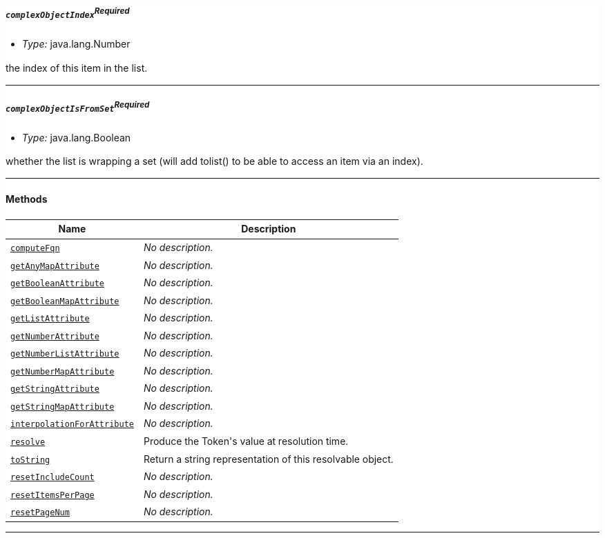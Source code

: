 
##### `complexObjectIndex`<sup>Required</sup> <a name="complexObjectIndex" id="@cdktf/provider-mongodbatlas.dataMongodbatlasAlertConfigurations.DataMongodbatlasAlertConfigurationsListOptionsOutputReference.Initializer.parameter.complexObjectIndex"></a>

- *Type:* java.lang.Number

the index of this item in the list.

---

##### `complexObjectIsFromSet`<sup>Required</sup> <a name="complexObjectIsFromSet" id="@cdktf/provider-mongodbatlas.dataMongodbatlasAlertConfigurations.DataMongodbatlasAlertConfigurationsListOptionsOutputReference.Initializer.parameter.complexObjectIsFromSet"></a>

- *Type:* java.lang.Boolean

whether the list is wrapping a set (will add tolist() to be able to access an item via an index).

---

#### Methods <a name="Methods" id="Methods"></a>

| **Name** | **Description** |
| --- | --- |
| <code><a href="#@cdktf/provider-mongodbatlas.dataMongodbatlasAlertConfigurations.DataMongodbatlasAlertConfigurationsListOptionsOutputReference.computeFqn">computeFqn</a></code> | *No description.* |
| <code><a href="#@cdktf/provider-mongodbatlas.dataMongodbatlasAlertConfigurations.DataMongodbatlasAlertConfigurationsListOptionsOutputReference.getAnyMapAttribute">getAnyMapAttribute</a></code> | *No description.* |
| <code><a href="#@cdktf/provider-mongodbatlas.dataMongodbatlasAlertConfigurations.DataMongodbatlasAlertConfigurationsListOptionsOutputReference.getBooleanAttribute">getBooleanAttribute</a></code> | *No description.* |
| <code><a href="#@cdktf/provider-mongodbatlas.dataMongodbatlasAlertConfigurations.DataMongodbatlasAlertConfigurationsListOptionsOutputReference.getBooleanMapAttribute">getBooleanMapAttribute</a></code> | *No description.* |
| <code><a href="#@cdktf/provider-mongodbatlas.dataMongodbatlasAlertConfigurations.DataMongodbatlasAlertConfigurationsListOptionsOutputReference.getListAttribute">getListAttribute</a></code> | *No description.* |
| <code><a href="#@cdktf/provider-mongodbatlas.dataMongodbatlasAlertConfigurations.DataMongodbatlasAlertConfigurationsListOptionsOutputReference.getNumberAttribute">getNumberAttribute</a></code> | *No description.* |
| <code><a href="#@cdktf/provider-mongodbatlas.dataMongodbatlasAlertConfigurations.DataMongodbatlasAlertConfigurationsListOptionsOutputReference.getNumberListAttribute">getNumberListAttribute</a></code> | *No description.* |
| <code><a href="#@cdktf/provider-mongodbatlas.dataMongodbatlasAlertConfigurations.DataMongodbatlasAlertConfigurationsListOptionsOutputReference.getNumberMapAttribute">getNumberMapAttribute</a></code> | *No description.* |
| <code><a href="#@cdktf/provider-mongodbatlas.dataMongodbatlasAlertConfigurations.DataMongodbatlasAlertConfigurationsListOptionsOutputReference.getStringAttribute">getStringAttribute</a></code> | *No description.* |
| <code><a href="#@cdktf/provider-mongodbatlas.dataMongodbatlasAlertConfigurations.DataMongodbatlasAlertConfigurationsListOptionsOutputReference.getStringMapAttribute">getStringMapAttribute</a></code> | *No description.* |
| <code><a href="#@cdktf/provider-mongodbatlas.dataMongodbatlasAlertConfigurations.DataMongodbatlasAlertConfigurationsListOptionsOutputReference.interpolationForAttribute">interpolationForAttribute</a></code> | *No description.* |
| <code><a href="#@cdktf/provider-mongodbatlas.dataMongodbatlasAlertConfigurations.DataMongodbatlasAlertConfigurationsListOptionsOutputReference.resolve">resolve</a></code> | Produce the Token's value at resolution time. |
| <code><a href="#@cdktf/provider-mongodbatlas.dataMongodbatlasAlertConfigurations.DataMongodbatlasAlertConfigurationsListOptionsOutputReference.toString">toString</a></code> | Return a string representation of this resolvable object. |
| <code><a href="#@cdktf/provider-mongodbatlas.dataMongodbatlasAlertConfigurations.DataMongodbatlasAlertConfigurationsListOptionsOutputReference.resetIncludeCount">resetIncludeCount</a></code> | *No description.* |
| <code><a href="#@cdktf/provider-mongodbatlas.dataMongodbatlasAlertConfigurations.DataMongodbatlasAlertConfigurationsListOptionsOutputReference.resetItemsPerPage">resetItemsPerPage</a></code> | *No description.* |
| <code><a href="#@cdktf/provider-mongodbatlas.dataMongodbatlasAlertConfigurations.DataMongodbatlasAlertConfigurationsListOptionsOutputReference.resetPageNum">resetPageNum</a></code> | *No description.* |

---